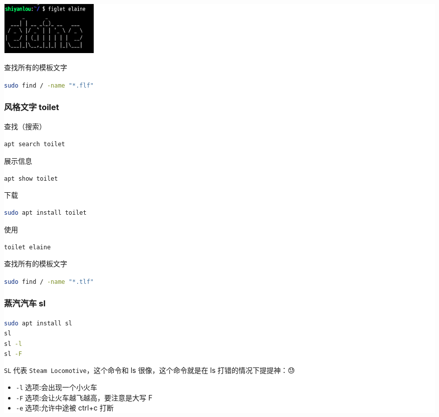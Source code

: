 ![figlet](../.vuepress/public/images/Linux/figlet.png)

查找所有的模板文字

```bash
sudo find / -name "*.flf"
```

### 风格文字 toilet

查找（搜索）

```bash
apt search toilet
```

展示信息

```bash
apt show toilet
```

下载

```bash
sudo apt install toilet
```

使用

```bash
toilet elaine
```

查找所有的模板文字

```bash
sudo find / -name "*.tlf"
```

### 蒸汽汽车 sl

```bash
sudo apt install sl
sl
sl -l
sl -F
```

`SL` 代表 `Steam Locomotive`，这个命令和 ls 很像，这个命令就是在 ls 打错的情况下提提神：😓

-   `-l` 选项:会出现一个小火车
-   `-F` 选项:会让火车越飞越高，要注意是大写 F
-   `-e` 选项:允许中途被 ctrl+c 打断
